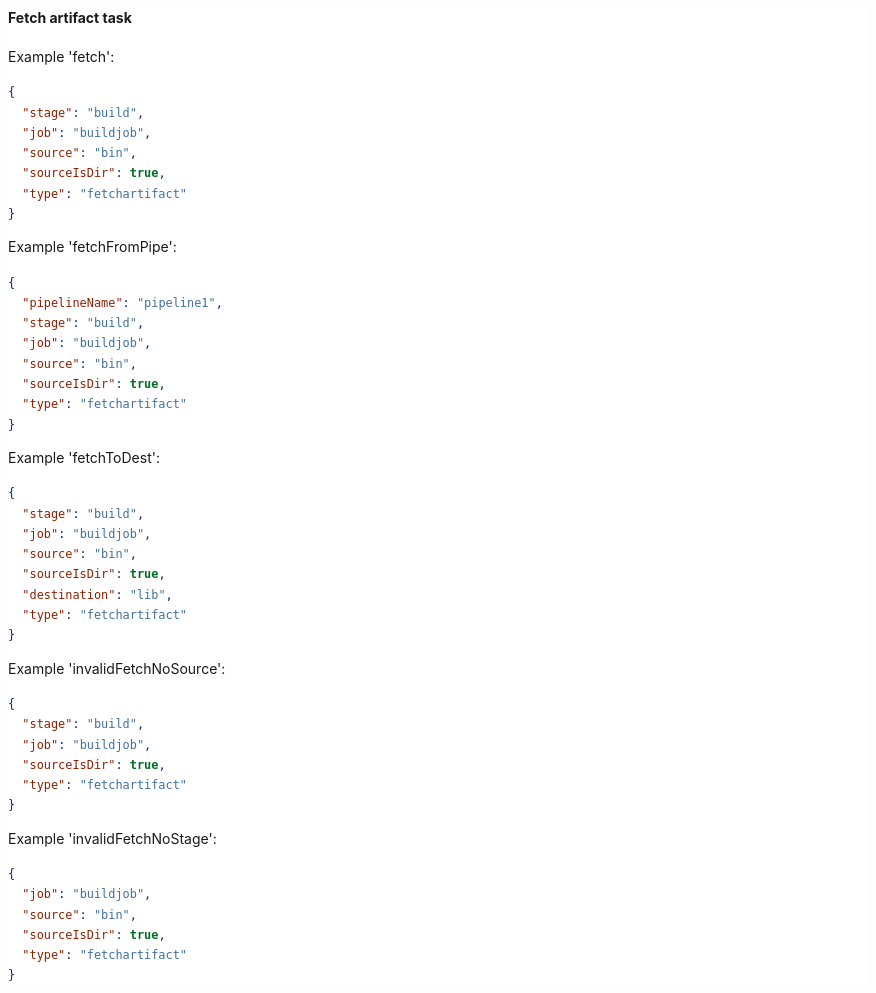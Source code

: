 
#### Fetch artifact task

Example 'fetch':
```json
{
  "stage": "build",
  "job": "buildjob",
  "source": "bin",
  "sourceIsDir": true,
  "type": "fetchartifact"
}
```

Example 'fetchFromPipe':
```json
{
  "pipelineName": "pipeline1",
  "stage": "build",
  "job": "buildjob",
  "source": "bin",
  "sourceIsDir": true,
  "type": "fetchartifact"
}
```

Example 'fetchToDest':
```json
{
  "stage": "build",
  "job": "buildjob",
  "source": "bin",
  "sourceIsDir": true,
  "destination": "lib",
  "type": "fetchartifact"
}
```

Example 'invalidFetchNoSource':
```json
{
  "stage": "build",
  "job": "buildjob",
  "sourceIsDir": true,
  "type": "fetchartifact"
}
```

Example 'invalidFetchNoStage':
```json
{
  "job": "buildjob",
  "source": "bin",
  "sourceIsDir": true,
  "type": "fetchartifact"
}
```
